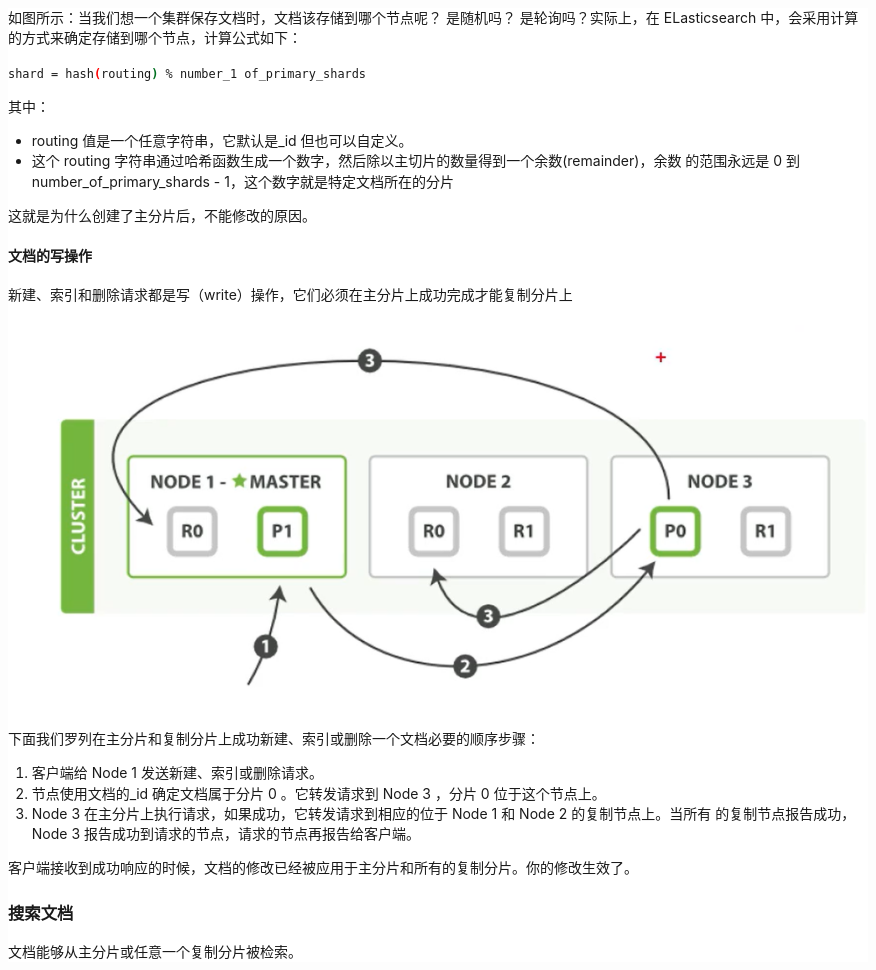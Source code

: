 如图所示：当我们想一个集群保存文档时，文档该存储到哪个节点呢？ 是随机吗？ 是轮询吗？实际上，在 ELasticsearch 中，会采用计算的方式来确定存储到哪个节点，计算公式如下：

```bash
shard = hash(routing) % number_1 of_primary_shards
```

其中：

- routing 值是一个任意字符串，它默认是\_id 但也可以自定义。
- 这个 routing 字符串通过哈希函数生成一个数字，然后除以主切片的数量得到一个余数(remainder)，余数
  的范围永远是 0 到 number_of_primary_shards - 1，这个数字就是特定文档所在的分片

这就是为什么创建了主分片后，不能修改的原因。

#### 文档的写操作

新建、索引和删除请求都是写（write）操作，它们必须在主分片上成功完成才能复制分片上

![image-20200923155314424](media/image-20200923155314424.png)

下面我们罗列在主分片和复制分片上成功新建、索引或删除一个文档必要的顺序步骤：

1. 客户端给 Node 1 发送新建、索引或删除请求。
2. 节点使用文档的\_id 确定文档属于分片 0 。它转发请求到 Node 3 ，分片 0 位于这个节点上。
3. Node 3 在主分片上执行请求，如果成功，它转发请求到相应的位于 Node 1 和 Node 2 的复制节点上。当所有
   的复制节点报告成功， Node 3 报告成功到请求的节点，请求的节点再报告给客户端。

客户端接收到成功响应的时候，文档的修改已经被应用于主分片和所有的复制分片。你的修改生效了。

### 搜索文档

文档能够从主分片或任意一个复制分片被检索。
